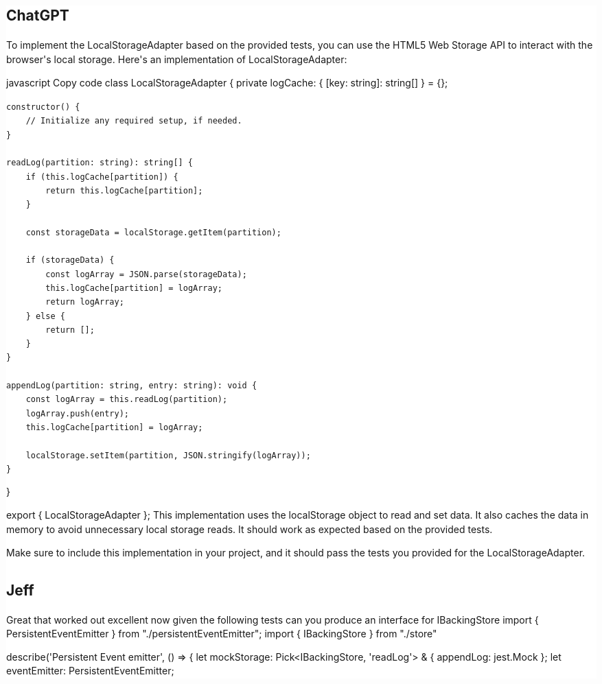 ## ChatGPT
To implement the LocalStorageAdapter based on the provided tests, you can use the HTML5 Web Storage API to interact with the browser's local storage. Here's an implementation of LocalStorageAdapter:

javascript
Copy code
class LocalStorageAdapter {
    private logCache: { [key: string]: string[] } = {};

    constructor() {
        // Initialize any required setup, if needed.
    }

    readLog(partition: string): string[] {
        if (this.logCache[partition]) {
            return this.logCache[partition];
        }

        const storageData = localStorage.getItem(partition);

        if (storageData) {
            const logArray = JSON.parse(storageData);
            this.logCache[partition] = logArray;
            return logArray;
        } else {
            return [];
        }
    }

    appendLog(partition: string, entry: string): void {
        const logArray = this.readLog(partition);
        logArray.push(entry);
        this.logCache[partition] = logArray;

        localStorage.setItem(partition, JSON.stringify(logArray));
    }
}

export { LocalStorageAdapter };
This implementation uses the localStorage object to read and set data. It also caches the data in memory to avoid unnecessary local storage reads. It should work as expected based on the provided tests.

Make sure to include this implementation in your project, and it should pass the tests you provided for the LocalStorageAdapter.

## Jeff

Great that worked out excellent now given the following tests can you produce an interface for IBackingStore
import { PersistentEventEmitter } from "./persistentEventEmitter";
import { IBackingStore } from "./store"

describe('Persistent Event emitter', () => {
    let mockStorage: Pick<IBackingStore, 'readLog'> & { appendLog: jest.Mock };
    let eventEmitter: PersistentEventEmitter;
